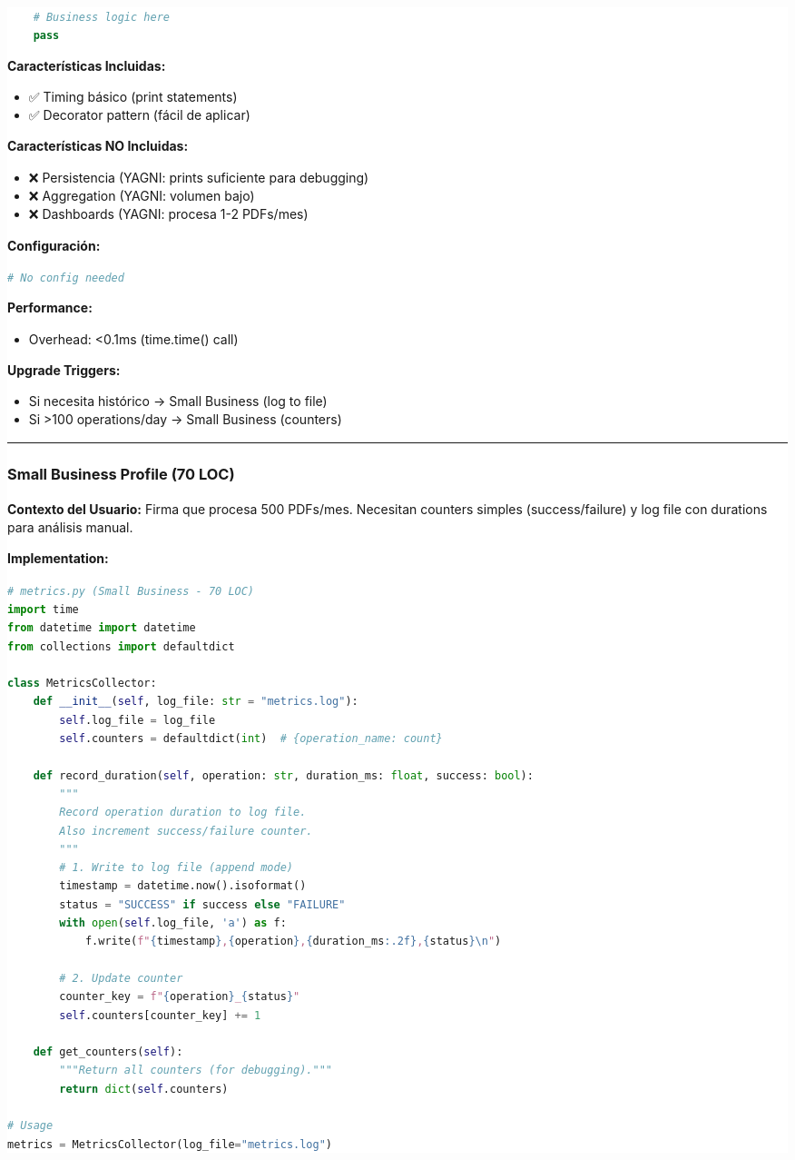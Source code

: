 ```python
    # Business logic here
    pass
```

**Características Incluidas:**
- ✅ Timing básico (print statements)
- ✅ Decorator pattern (fácil de aplicar)

**Características NO Incluidas:**
- ❌ Persistencia (YAGNI: prints suficiente para debugging)
- ❌ Aggregation (YAGNI: volumen bajo)
- ❌ Dashboards (YAGNI: procesa 1-2 PDFs/mes)

**Configuración:**
```python
# No config needed
```

**Performance:**
- Overhead: <0.1ms (time.time() call)

**Upgrade Triggers:**
- Si necesita histórico → Small Business (log to file)
- Si >100 operations/day → Small Business (counters)

---

### Small Business Profile (70 LOC)

**Contexto del Usuario:**
Firma que procesa 500 PDFs/mes. Necesitan counters simples (success/failure) y log file con durations para análisis manual.

**Implementation:**
```python
# metrics.py (Small Business - 70 LOC)
import time
from datetime import datetime
from collections import defaultdict

class MetricsCollector:
    def __init__(self, log_file: str = "metrics.log"):
        self.log_file = log_file
        self.counters = defaultdict(int)  # {operation_name: count}

    def record_duration(self, operation: str, duration_ms: float, success: bool):
        """
        Record operation duration to log file.
        Also increment success/failure counter.
        """
        # 1. Write to log file (append mode)
        timestamp = datetime.now().isoformat()
        status = "SUCCESS" if success else "FAILURE"
        with open(self.log_file, 'a') as f:
            f.write(f"{timestamp},{operation},{duration_ms:.2f},{status}\n")

        # 2. Update counter
        counter_key = f"{operation}_{status}"
        self.counters[counter_key] += 1

    def get_counters(self):
        """Return all counters (for debugging)."""
        return dict(self.counters)

# Usage
metrics = MetricsCollector(log_file="metrics.log")

```